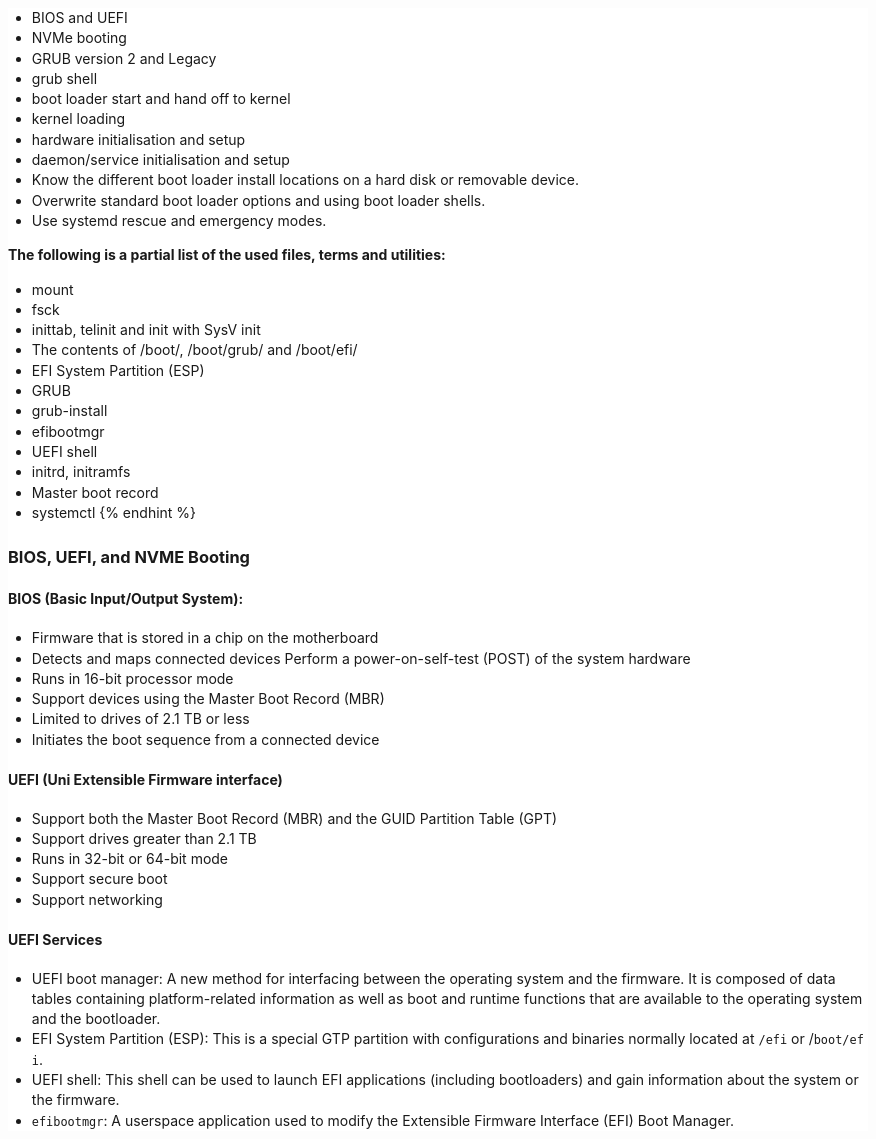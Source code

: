 * BIOS and UEFI
* NVMe booting
* GRUB version 2 and Legacy
* grub shell
* boot loader start and hand off to kernel
* kernel loading
* hardware initialisation and setup
* daemon/service initialisation and setup
* Know the different boot loader install locations on a hard disk or removable device.
* Overwrite standard boot loader options and using boot loader shells.
* Use systemd rescue and emergency modes.

**The following is a partial list of the used files, terms and utilities:**

* mount
* fsck
* inittab, telinit and init with SysV init
* The contents of /boot/, /boot/grub/ and /boot/efi/
* EFI System Partition (ESP)
* GRUB
* grub-install
* efibootmgr
* UEFI shell
* initrd, initramfs
* Master boot record
* systemctl
{% endhint %}

### BIOS, UEFI, and NVME Booting

#### BIOS (Basic Input/Output System):

* Firmware that is stored in a chip on the motherboard
* Detects and maps connected devices Perform a power-on-self-test (POST) of the system hardware
* Runs in 16-bit processor mode
* Support devices using the Master Boot Record (MBR)
* Limited to drives of 2.1 TB or less
* Initiates the boot sequence from a connected device

#### UEFI (Uni Extensible Firmware interface)

* Support both the Master Boot Record (MBR) and the GUID Partition Table (GPT)
* Support drives greater than 2.1 TB
* Runs in 32-bit or 64-bit mode
* Support secure boot
* Support networking

#### UEFI Services

* UEFI boot manager: A new method for interfacing between the operating system and the firmware. It is composed of data tables containing platform-related information as well as boot and runtime functions that are available to the operating system and the bootloader.
* EFI System Partition (ESP): This is a special GTP partition with configurations and binaries normally located at `/efi` or /`boot/efi`.
* UEFI shell: This shell can be used to launch EFI applications (including bootloaders) and gain information about the system or the firmware.
* `efibootmgr`: A userspace application used to modify the Extensible Firmware Interface (EFI) Boot Manager.
